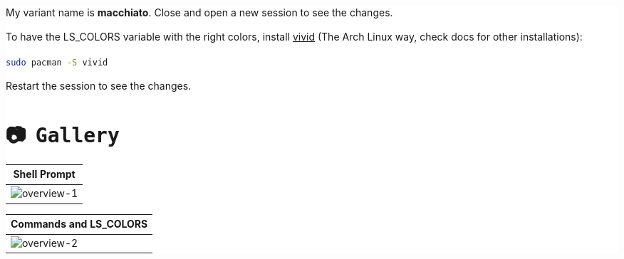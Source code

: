 My variant name is **macchiato**. Close and open a new session to see the changes.

To have the LS_COLORS variable with the right colors, install [vivid](https://github.com/sharkdp/vivid) (The Arch Linux way, check docs for other installations):

```bash
sudo pacman -S vivid
```

Restart the session to see the changes.

# :camera: ‎ <samp>Gallery</samp>

| **Shell Prompt**                |
| ------------------------------- |
| ![overview-1](./overview-1.png) |

| **Commands and LS_COLORS**      |
| ------------------------------- |
| ![overview-2](./overview-2.png) |
